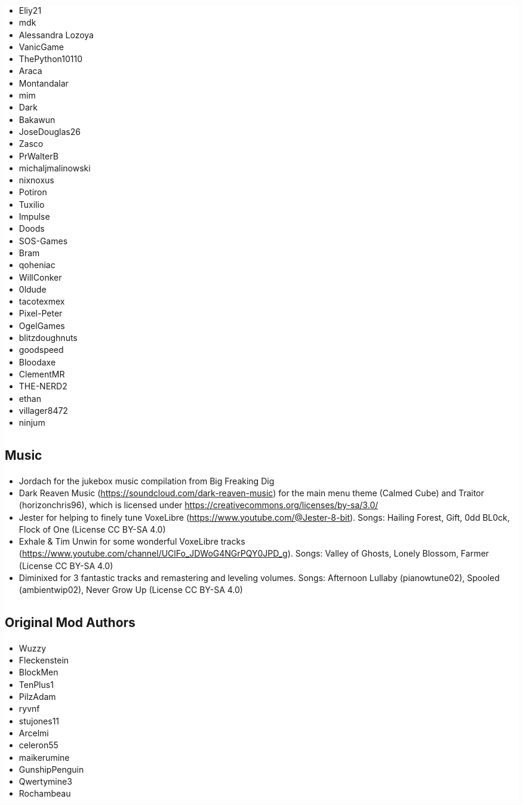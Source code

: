 * Eliy21
* mdk
* Alessandra Lozoya
* VanicGame
* ThePython10110
* Araca
* Montandalar
* mim
* Dark
* Bakawun
* JoseDouglas26
* Zasco
* PrWalterB
* michaljmalinowski
* nixnoxus
* Potiron
* Tuxilio
* Impulse
* Doods
* SOS-Games
* Bram
* qoheniac
* WillConker
* 0ldude
* tacotexmex
* Pixel-Peter
* OgelGames
* blitzdoughnuts
* goodspeed
* Bloodaxe
* ClementMR
* THE-NERD2
* ethan
* villager8472
* ninjum

## Music
* Jordach for the jukebox music compilation from Big Freaking Dig
* Dark Reaven Music (https://soundcloud.com/dark-reaven-music) for the main menu theme (Calmed Cube) and Traitor (horizonchris96), which is licensed under https://creativecommons.org/licenses/by-sa/3.0/
* Jester for helping to finely tune VoxeLibre (https://www.youtube.com/@Jester-8-bit). Songs: Hailing Forest, Gift, 0dd BL0ck, Flock of One (License CC BY-SA 4.0)
* Exhale & Tim Unwin for some wonderful VoxeLibre tracks (https://www.youtube.com/channel/UClFo_JDWoG4NGrPQY0JPD_g). Songs: Valley of Ghosts, Lonely Blossom, Farmer (License CC BY-SA 4.0)
* Diminixed for 3 fantastic tracks and remastering and leveling volumes. Songs: Afternoon Lullaby (pianowtune02), Spooled (ambientwip02), Never Grow Up (License CC BY-SA 4.0)

## Original Mod Authors
* Wuzzy
* Fleckenstein
* BlockMen
* TenPlus1
* PilzAdam
* ryvnf
* stujones11
* Arcelmi
* celeron55
* maikerumine
* GunshipPenguin
* Qwertymine3
* Rochambeau